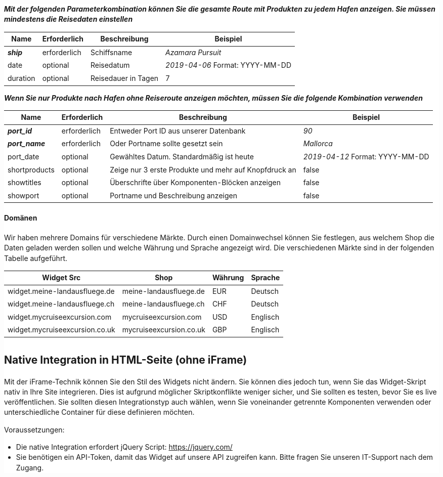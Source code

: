 ***Mit der folgenden Parameterkombination können Sie die gesamte Route mit Produkten zu jedem Hafen anzeigen. Sie müssen mindestens die Reisedaten einstellen***

| Name | Erforderlich | Beschreibung | Beispiel 
| --- | --- | --- | ---
| ***ship*** | erforderlich | Schiffsname | *Azamara Pursuit*
| date | optional | Reisedatum | *2019-04-06* Format: YYYY-MM-DD
| duration | optional | Reisedauer in Tagen | 7

***Wenn Sie nur Produkte nach Hafen ohne Reiseroute anzeigen möchten, müssen Sie die folgende Kombination verwenden***

| Name | Erforderlich | Beschreibung | Beispiel 
| --- | --- | --- | ---
| ***port_id***| erforderlich | Entweder Port ID aus unserer Datenbank | *90*
| ***port_name*** | erforderlich | Oder Portname sollte gesetzt sein | *Mallorca*
| port_date | optional | Gewähltes Datum. Standardmäßig ist heute  | *2019-04-12* Format: YYYY-MM-DD
| shortproducts | optional | Zeige nur 3 erste Produkte und mehr auf Knopfdruck an  | false
| showtitles | optional | Überschrifte über Komponenten-Blöcken anzeigen  | false
| showport | optional | Portname und Beschreibung anzeigen | false

#### Domänen

Wir haben mehrere Domains für verschiedene Märkte. Durch einen Domainwechsel können Sie festlegen, aus welchem Shop die Daten geladen werden sollen und welche Währung und Sprache angezeigt wird.
Die verschiedenen Märkte sind in der folgenden Tabelle aufgeführt.

| Widget Src | Shop | Währung | Sprache 
| --- | --- | --- | ---
| widget.meine-landausfluege.de | meine-landausfluege.de | EUR | Deutsch
| widget.meine-landausfluege.ch | meine-landausfluege.ch | CHF | Deutsch
| widget.mycruiseexcursion.com | mycruiseexcursion.com | USD | Englisch
| widget.mycruiseexcursion.co.uk | mycruiseexcursion.co.uk | GBP | Englisch

## Native Integration in HTML-Seite (ohne iFrame)

Mit der iFrame-Technik können Sie den Stil des Widgets nicht ändern. 
Sie können dies jedoch tun, wenn Sie das Widget-Skript nativ in Ihre Site integrieren. 
Dies ist aufgrund möglicher Skriptkonflikte weniger sicher, und Sie sollten es testen, bevor Sie es live veröffentlichen.
Sie sollten diesen Integrationstyp auch wählen, wenn Sie voneinander getrennte Komponenten verwenden oder unterschiedliche Container für diese definieren möchten.

Voraussetzungen:
- Die native Integration erfordert jQuery Script: https://jquery.com/
- Sie benötigen ein API-Token, damit das Widget auf unsere API zugreifen kann. Bitte fragen Sie unseren IT-Support nach dem Zugang.
